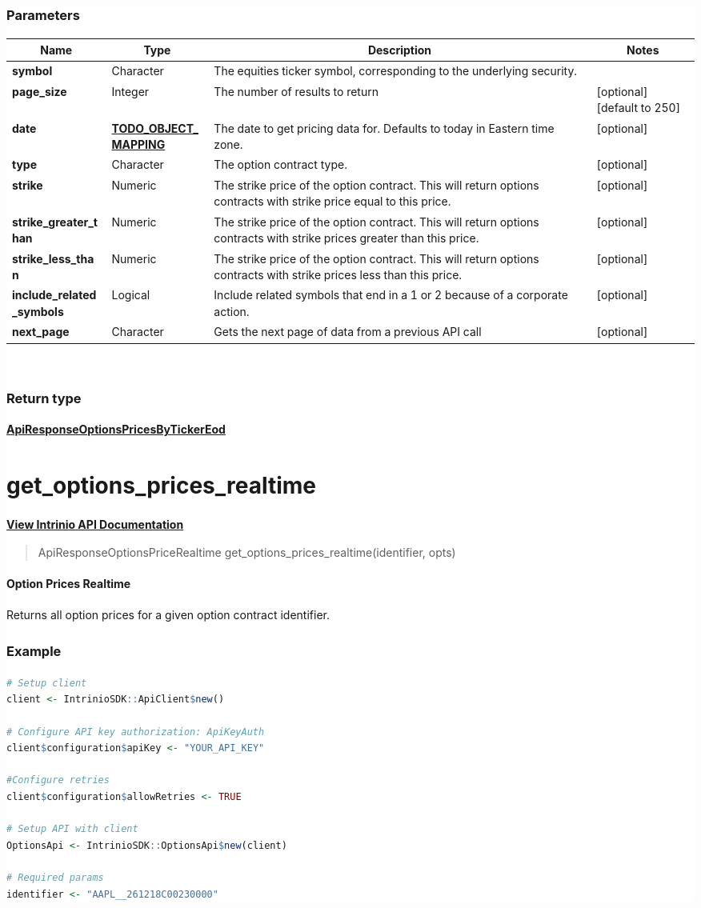 [//]: # (END_CODE_EXAMPLE)

[//]: # (START_DEFINITION)

### Parameters

[//]: # (START_PARAMETERS)


Name | Type | Description  | Notes
------------- | ------------- | ------------- | -------------
 **symbol** | Character| The equities ticker symbol, corresponding to the underlying security. |  &nbsp;
 **page_size** | Integer| The number of results to return | [optional] [default to 250] &nbsp;
 **date** | [**TODO_OBJECT_MAPPING**](TODO_OBJECT_MAPPING.md)| The date to get pricing data for. Defaults to today in Eastern time zone. | [optional]  &nbsp;
 **type** | Character| The option contract type. | [optional]  &nbsp;
 **strike** | Numeric| The strike price of the option contract. This will return options contracts with strike price equal to this price. | [optional]  &nbsp;
 **strike_greater_than** | Numeric| The strike price of the option contract. This will return options contracts with strike prices greater than this price. | [optional]  &nbsp;
 **strike_less_than** | Numeric| The strike price of the option contract. This will return options contracts with strike prices less than this price. | [optional]  &nbsp;
 **include_related_symbols** | Logical| Include related symbols that end in a 1 or 2 because of a corporate action. | [optional]  &nbsp;
 **next_page** | Character| Gets the next page of data from a previous API call | [optional]  &nbsp;
<br/>

[//]: # (END_PARAMETERS)

### Return type

[**ApiResponseOptionsPricesByTickerEod**](ApiResponseOptionsPricesByTickerEod.md)

[//]: # (END_OPERATION)


[//]: # (START_OPERATION)

[//]: # (CLASS:IntrinioSDK::OptionsApi)

[//]: # (METHOD:get_options_prices_realtime)

[//]: # (RETURN_TYPE:IntrinioSDK::ApiResponseOptionsPriceRealtime)

[//]: # (RETURN_TYPE_KIND:object)

[//]: # (RETURN_TYPE_DOC:ApiResponseOptionsPriceRealtime.md)

[//]: # (OPERATION:get_options_prices_realtime_v2)

[//]: # (ENDPOINT:/options/prices/{identifier}/realtime)

[//]: # (DOCUMENT_LINK:OptionsApi.md#get_options_prices_realtime)

# **get_options_prices_realtime**

[**View Intrinio API Documentation**](https://docs.intrinio.com/documentation/r/get_options_prices_realtime_v2)

[//]: # (START_OVERVIEW)

> ApiResponseOptionsPriceRealtime get_options_prices_realtime(identifier, opts)

#### Option Prices Realtime


Returns all option prices for a given option contract identifier.

[//]: # (END_OVERVIEW)

### Example

[//]: # (START_CODE_EXAMPLE)
```r
# Setup client
client <- IntrinioSDK::ApiClient$new()

# Configure API key authorization: ApiKeyAuth
client$configuration$apiKey <- "YOUR_API_KEY"

#Configure retries
client$configuration$allowRetries <- TRUE

# Setup API with client
OptionsApi <- IntrinioSDK::OptionsApi$new(client)

# Required params
identifier <- "AAPL__261218C00230000"

```

[//]: # (METHOD:get_all_options_tickers)
[//]: # (RETURN_TYPE:IntrinioSDK::ApiResponseOptionsTickers)
[//]: # (RETURN_TYPE_DOC:ApiResponseOptionsTickers.md)
[//]: # (OPERATION:get_all_options_tickers_v2)
[//]: # (ENDPOINT:/options/tickers)
[//]: # (DOCUMENT_LINK:OptionsApi.md#get_all_options_tickers)
[//]: # (METHOD:get_option_aggregates)
[//]: # (RETURN_TYPE:IntrinioSDK::ApiResponseOptionsAggregates)
[//]: # (RETURN_TYPE_DOC:ApiResponseOptionsAggregates.md)
[//]: # (OPERATION:get_option_aggregates_v2)
[//]: # (ENDPOINT:/options/aggregates)
[//]: # (DOCUMENT_LINK:OptionsApi.md#get_option_aggregates)
[//]: # (METHOD:get_option_expirations_realtime)
[//]: # (RETURN_TYPE:IntrinioSDK::ApiResponseOptionsExpirations)
[//]: # (RETURN_TYPE_DOC:ApiResponseOptionsExpirations.md)
[//]: # (OPERATION:get_option_expirations_realtime_v2)
[//]: # (ENDPOINT:/options/expirations/{symbol}/realtime)
[//]: # (DOCUMENT_LINK:OptionsApi.md#get_option_expirations_realtime)
[//]: # (METHOD:get_option_strikes_realtime)
[//]: # (RETURN_TYPE:IntrinioSDK::ApiResponseOptionsChainRealtime)
[//]: # (RETURN_TYPE_DOC:ApiResponseOptionsChainRealtime.md)
[//]: # (OPERATION:get_option_strikes_realtime_v2)
[//]: # (ENDPOINT:/options/strikes/{symbol}/{strike}/realtime)
[//]: # (DOCUMENT_LINK:OptionsApi.md#get_option_strikes_realtime)
[//]: # (METHOD:get_option_trades)
[//]: # (RETURN_TYPE:IntrinioSDK::OptionTradesResult)
[//]: # (RETURN_TYPE_DOC:OptionTradesResult.md)
[//]: # (OPERATION:get_option_trades_v2)
[//]: # (ENDPOINT:/options/trades)
[//]: # (DOCUMENT_LINK:OptionsApi.md#get_option_trades)
[//]: # (METHOD:get_option_trades_by_contract)
[//]: # (RETURN_TYPE:IntrinioSDK::OptionTradesResult)
[//]: # (RETURN_TYPE_DOC:OptionTradesResult.md)
[//]: # (OPERATION:get_option_trades_by_contract_v2)
[//]: # (ENDPOINT:/options/{identifier}/trades)
[//]: # (DOCUMENT_LINK:OptionsApi.md#get_option_trades_by_contract)
[//]: # (METHOD:get_options)
[//]: # (RETURN_TYPE:IntrinioSDK::ApiResponseOptions)
[//]: # (RETURN_TYPE_DOC:ApiResponseOptions.md)
[//]: # (OPERATION:get_options_v2)
[//]: # (ENDPOINT:/options/{symbol})
[//]: # (DOCUMENT_LINK:OptionsApi.md#get_options)
[//]: # (METHOD:get_options_by_symbol_realtime)
[//]: # (RETURN_TYPE:IntrinioSDK::ApiResponseOptionsRealtime)
[//]: # (RETURN_TYPE_DOC:ApiResponseOptionsRealtime.md)
[//]: # (OPERATION:get_options_by_symbol_realtime_v2)
[//]: # (ENDPOINT:/options/{symbol}/realtime)
[//]: # (DOCUMENT_LINK:OptionsApi.md#get_options_by_symbol_realtime)
[//]: # (METHOD:get_options_chain)
[//]: # (RETURN_TYPE:IntrinioSDK::ApiResponseOptionsChain)
[//]: # (RETURN_TYPE_DOC:ApiResponseOptionsChain.md)
[//]: # (OPERATION:get_options_chain_v2)
[//]: # (ENDPOINT:/options/chain/{symbol}/{expiration})
[//]: # (DOCUMENT_LINK:OptionsApi.md#get_options_chain)
[//]: # (METHOD:get_options_chain_eod)
[//]: # (RETURN_TYPE:IntrinioSDK::ApiResponseOptionsChainEod)
[//]: # (RETURN_TYPE_DOC:ApiResponseOptionsChainEod.md)
[//]: # (OPERATION:get_options_chain_eod_v2)
[//]: # (ENDPOINT:/options/chain/{symbol}/{expiration}/eod)
[//]: # (DOCUMENT_LINK:OptionsApi.md#get_options_chain_eod)
[//]: # (METHOD:get_options_chain_realtime)
[//]: # (RETURN_TYPE:IntrinioSDK::ApiResponseOptionsChainRealtime)
[//]: # (RETURN_TYPE_DOC:ApiResponseOptionsChainRealtime.md)
[//]: # (OPERATION:get_options_chain_realtime_v2)
[//]: # (ENDPOINT:/options/chain/{symbol}/{expiration}/realtime)
[//]: # (DOCUMENT_LINK:OptionsApi.md#get_options_chain_realtime)
[//]: # (METHOD:get_options_expirations)
[//]: # (RETURN_TYPE:IntrinioSDK::ApiResponseOptionsExpirations)
[//]: # (RETURN_TYPE_DOC:ApiResponseOptionsExpirations.md)
[//]: # (OPERATION:get_options_expirations_v2)
[//]: # (ENDPOINT:/options/expirations/{symbol})
[//]: # (DOCUMENT_LINK:OptionsApi.md#get_options_expirations)
[//]: # (METHOD:get_options_expirations_eod)
[//]: # (RETURN_TYPE:IntrinioSDK::ApiResponseOptionsExpirations)
[//]: # (RETURN_TYPE_DOC:ApiResponseOptionsExpirations.md)
[//]: # (OPERATION:get_options_expirations_eod_v2)
[//]: # (ENDPOINT:/options/expirations/{symbol}/eod)
[//]: # (DOCUMENT_LINK:OptionsApi.md#get_options_expirations_eod)
[//]: # (METHOD:get_options_interval_by_contract)
[//]: # (RETURN_TYPE:IntrinioSDK::OptionIntervalsResult)
[//]: # (RETURN_TYPE_DOC:OptionIntervalsResult.md)
[//]: # (OPERATION:get_options_interval_by_contract_v2)
[//]: # (ENDPOINT:/options/interval/{identifier})
[//]: # (DOCUMENT_LINK:OptionsApi.md#get_options_interval_by_contract)
[//]: # (METHOD:get_options_interval_movers)
[//]: # (RETURN_TYPE:IntrinioSDK::OptionIntervalsMoversResult)
[//]: # (RETURN_TYPE_DOC:OptionIntervalsMoversResult.md)
[//]: # (OPERATION:get_options_interval_movers_v2)
[//]: # (ENDPOINT:/options/interval/movers)
[//]: # (DOCUMENT_LINK:OptionsApi.md#get_options_interval_movers)
[//]: # (METHOD:get_options_interval_movers_change)
[//]: # (RETURN_TYPE:IntrinioSDK::OptionIntervalsMoversResult)
[//]: # (RETURN_TYPE_DOC:OptionIntervalsMoversResult.md)
[//]: # (OPERATION:get_options_interval_movers_change_v2)
[//]: # (ENDPOINT:/options/interval/movers/change)
[//]: # (DOCUMENT_LINK:OptionsApi.md#get_options_interval_movers_change)
[//]: # (METHOD:get_options_interval_movers_volume)
[//]: # (RETURN_TYPE:IntrinioSDK::OptionIntervalsMoversResult)
[//]: # (RETURN_TYPE_DOC:OptionIntervalsMoversResult.md)
[//]: # (OPERATION:get_options_interval_movers_volume_v2)
[//]: # (ENDPOINT:/options/interval/movers/volume)
[//]: # (DOCUMENT_LINK:OptionsApi.md#get_options_interval_movers_volume)
[//]: # (METHOD:get_options_prices)
[//]: # (RETURN_TYPE:IntrinioSDK::ApiResponseOptionPrices)
[//]: # (RETURN_TYPE_DOC:ApiResponseOptionPrices.md)
[//]: # (OPERATION:get_options_prices_v2)
[//]: # (ENDPOINT:/options/prices/{identifier})
[//]: # (DOCUMENT_LINK:OptionsApi.md#get_options_prices)
[//]: # (METHOD:get_options_prices_batch_realtime)
[//]: # (RETURN_TYPE:IntrinioSDK::ApiResponseOptionsPricesBatchRealtime)
[//]: # (RETURN_TYPE_DOC:ApiResponseOptionsPricesBatchRealtime.md)
[//]: # (OPERATION:get_options_prices_batch_realtime_v2)
[//]: # (ENDPOINT:/options/prices/realtime/batch)
[//]: # (DOCUMENT_LINK:OptionsApi.md#get_options_prices_batch_realtime)
[//]: # (METHOD:get_options_prices_eod)
[//]: # (RETURN_TYPE:IntrinioSDK::ApiResponseOptionsPricesEod)
[//]: # (RETURN_TYPE_DOC:ApiResponseOptionsPricesEod.md)
[//]: # (OPERATION:get_options_prices_eod_v2)
[//]: # (ENDPOINT:/options/prices/{identifier}/eod)
[//]: # (DOCUMENT_LINK:OptionsApi.md#get_options_prices_eod)
[//]: # (METHOD:get_options_prices_eod_by_ticker)
[//]: # (RETURN_TYPE:IntrinioSDK::ApiResponseOptionsPricesByTickerEod)
[//]: # (RETURN_TYPE_DOC:ApiResponseOptionsPricesByTickerEod.md)
[//]: # (OPERATION:get_options_prices_eod_by_ticker_v2)
[//]: # (ENDPOINT:/options/prices/by_ticker/{symbol}/eod)
[//]: # (DOCUMENT_LINK:OptionsApi.md#get_options_prices_eod_by_ticker)
[//]: # (METHOD:get_options_prices_realtime_by_ticker)
[//]: # (RETURN_TYPE:IntrinioSDK::ApiResponseOptionsPricesByTickerRealtime)
[//]: # (RETURN_TYPE_DOC:ApiResponseOptionsPricesByTickerRealtime.md)
[//]: # (OPERATION:get_options_prices_realtime_by_ticker_v2)
[//]: # (ENDPOINT:/options/prices/by_ticker/{symbol}/realtime)
[//]: # (DOCUMENT_LINK:OptionsApi.md#get_options_prices_realtime_by_ticker)
[//]: # (METHOD:get_options_snapshots)
[//]: # (RETURN_TYPE:IntrinioSDK::OptionSnapshotsResult)
[//]: # (RETURN_TYPE_DOC:OptionSnapshotsResult.md)
[//]: # (OPERATION:get_options_snapshots_v2)
[//]: # (ENDPOINT:/options/snapshots)
[//]: # (DOCUMENT_LINK:OptionsApi.md#get_options_snapshots)
[//]: # (METHOD:get_options_stats_realtime)
[//]: # (RETURN_TYPE:IntrinioSDK::ApiResponseOptionsStatsRealtime)
[//]: # (RETURN_TYPE_DOC:ApiResponseOptionsStatsRealtime.md)
[//]: # (OPERATION:get_options_stats_realtime_v2)
[//]: # (ENDPOINT:/options/prices/{identifier}/realtime/stats)
[//]: # (DOCUMENT_LINK:OptionsApi.md#get_options_stats_realtime)
[//]: # (METHOD:get_unusual_activity)
[//]: # (RETURN_TYPE:IntrinioSDK::ApiResponseOptionsUnusualActivity)
[//]: # (RETURN_TYPE_DOC:ApiResponseOptionsUnusualActivity.md)
[//]: # (OPERATION:get_unusual_activity_v2)
[//]: # (ENDPOINT:/options/unusual_activity/{symbol})
[//]: # (DOCUMENT_LINK:OptionsApi.md#get_unusual_activity)
[//]: # (METHOD:get_unusual_activity_intraday)
[//]: # (RETURN_TYPE:IntrinioSDK::ApiResponseOptionsUnusualActivity)
[//]: # (RETURN_TYPE_DOC:ApiResponseOptionsUnusualActivity.md)
[//]: # (OPERATION:get_unusual_activity_intraday_v2)
[//]: # (ENDPOINT:/options/unusual_activity/{symbol}/intraday)
[//]: # (DOCUMENT_LINK:OptionsApi.md#get_unusual_activity_intraday)
[//]: # (METHOD:get_unusual_activity_universal)
[//]: # (RETURN_TYPE:IntrinioSDK::ApiResponseOptionsUnusualActivity)
[//]: # (RETURN_TYPE_DOC:ApiResponseOptionsUnusualActivity.md)
[//]: # (OPERATION:get_unusual_activity_universal_v2)
[//]: # (ENDPOINT:/options/unusual_activity)
[//]: # (DOCUMENT_LINK:OptionsApi.md#get_unusual_activity_universal)
[//]: # (METHOD:get_unusual_activity_universal_intraday)
[//]: # (RETURN_TYPE:IntrinioSDK::ApiResponseOptionsUnusualActivity)
[//]: # (RETURN_TYPE_DOC:ApiResponseOptionsUnusualActivity.md)
[//]: # (OPERATION:get_unusual_activity_universal_intraday_v2)
[//]: # (ENDPOINT:/options/unusual_activity/intraday)
[//]: # (DOCUMENT_LINK:OptionsApi.md#get_unusual_activity_universal_intraday)